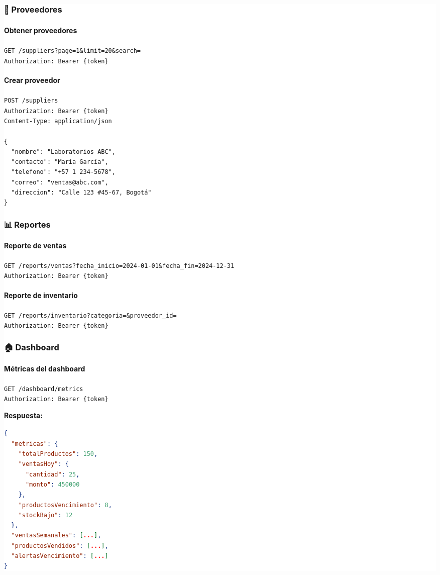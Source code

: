### 🚚 Proveedores

#### Obtener proveedores
```http
GET /suppliers?page=1&limit=20&search=
Authorization: Bearer {token}
```

#### Crear proveedor
```http
POST /suppliers
Authorization: Bearer {token}
Content-Type: application/json

{
  "nombre": "Laboratorios ABC",
  "contacto": "María García",
  "telefono": "+57 1 234-5678",
  "correo": "ventas@abc.com",
  "direccion": "Calle 123 #45-67, Bogotá"
}
```

### 📊 Reportes

#### Reporte de ventas
```http
GET /reports/ventas?fecha_inicio=2024-01-01&fecha_fin=2024-12-31
Authorization: Bearer {token}
```

#### Reporte de inventario
```http
GET /reports/inventario?categoria=&proveedor_id=
Authorization: Bearer {token}
```

### 🏠 Dashboard

#### Métricas del dashboard
```http
GET /dashboard/metrics
Authorization: Bearer {token}
```

**Respuesta:**
```json
{
  "metricas": {
    "totalProductos": 150,
    "ventasHoy": {
      "cantidad": 25,
      "monto": 450000
    },
    "productosVencimiento": 8,
    "stockBajo": 12
  },
  "ventasSemanales": [...],
  "productosVendidos": [...],
  "alertasVencimiento": [...]
}
```
